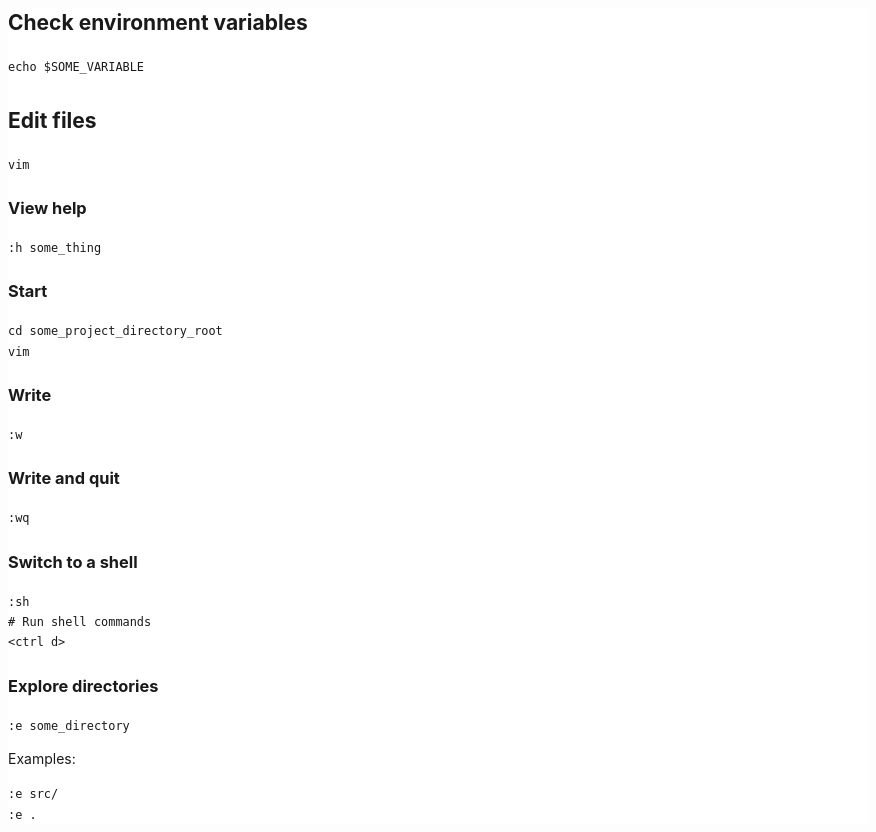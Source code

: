 ## Check environment variables

```shell
echo $SOME_VARIABLE
```

## Edit files

```shell
vim
```

### View help

```shell
:h some_thing
```

### Start

```shell
cd some_project_directory_root
vim
```

### Write

```shell
:w
```

### Write and quit

```shell
:wq
```

### Switch to a shell

```shell
:sh
# Run shell commands
<ctrl d>
```

### Explore directories

```shell
:e some_directory
```

Examples:

```shell
:e src/
:e .
```
